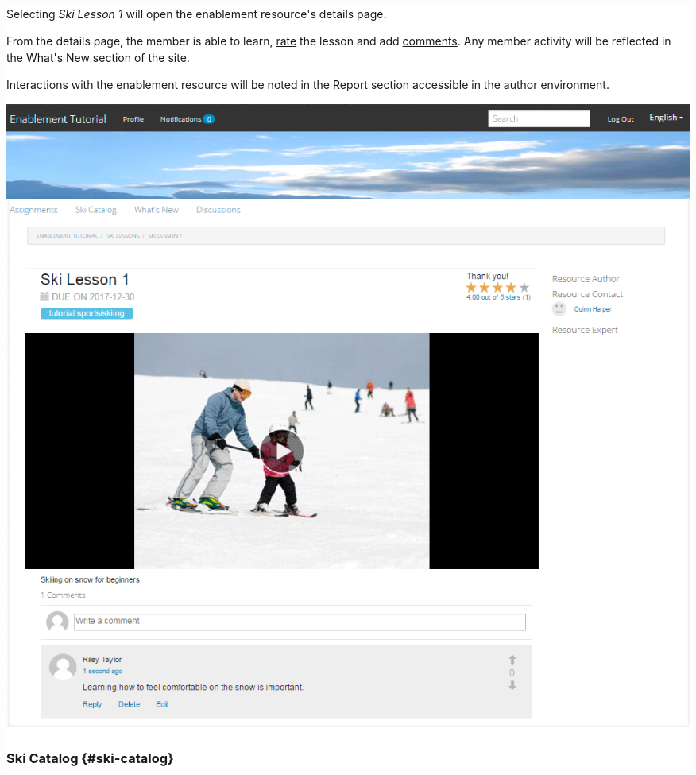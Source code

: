Selecting *Ski Lesson 1* will open the enablement resource's details page.

From the details page, the member is able to learn, [rate](../../communities/using/rating.md) the lesson and add [comments](../../communities/using/comments.md). Any member activity will be reflected in the What's New section of the site.

Interactions with the enablement resource will be noted in the Report section accessible in the author environment.

![](assets/chlimage_1-437.png) 

### Ski Catalog {#ski-catalog}
